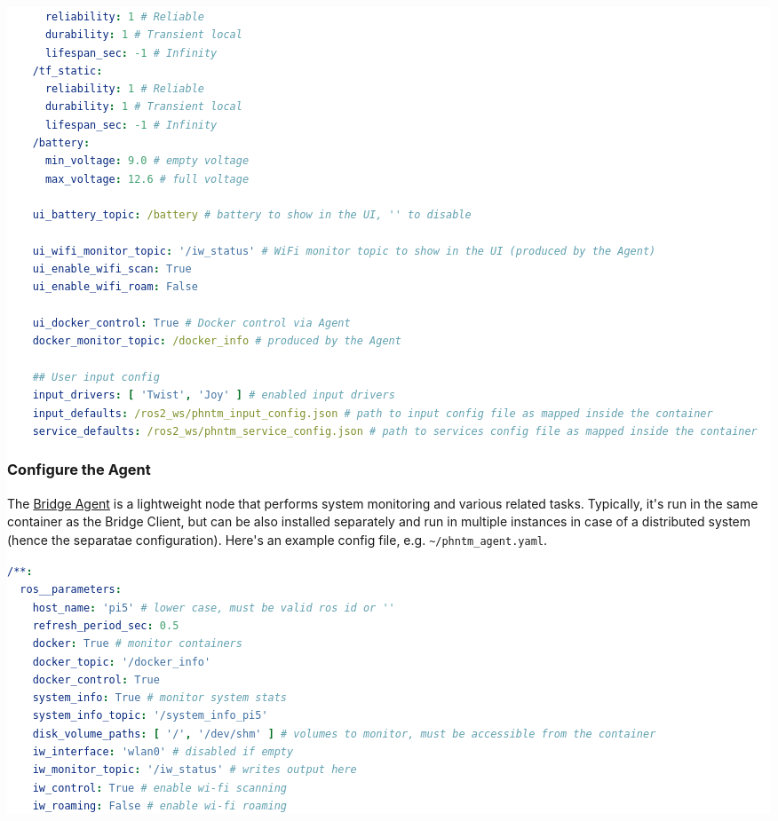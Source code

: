 ```yaml
      reliability: 1 # Reliable
      durability: 1 # Transient local
      lifespan_sec: -1 # Infinity
    /tf_static:
      reliability: 1 # Reliable
      durability: 1 # Transient local
      lifespan_sec: -1 # Infinity
    /battery:
      min_voltage: 9.0 # empty voltage
      max_voltage: 12.6 # full voltage

    ui_battery_topic: /battery # battery to show in the UI, '' to disable

    ui_wifi_monitor_topic: '/iw_status' # WiFi monitor topic to show in the UI (produced by the Agent)
    ui_enable_wifi_scan: True
    ui_enable_wifi_roam: False

    ui_docker_control: True # Docker control via Agent
    docker_monitor_topic: /docker_info # produced by the Agent

    ## User input config
    input_drivers: [ 'Twist', 'Joy' ] # enabled input drivers
    input_defaults: /ros2_ws/phntm_input_config.json # path to input config file as mapped inside the container
    service_defaults: /ros2_ws/phntm_service_config.json # path to services config file as mapped inside the container
```

### Configure the Agent
The [Bridge Agent](https://docs.phntm.io/bridge/basics/agent-config.html) is a lightweight node that performs system monitoring and various related tasks. Typically, it's run in the same
container as the Bridge Client, but can be also installed separately and run in multiple instances in case of a distributed system (hence the separatae configuration).
Here's an example config file, e.g. `~/phntm_agent.yaml`.
```yaml
/**:
  ros__parameters:
    host_name: 'pi5' # lower case, must be valid ros id or ''
    refresh_period_sec: 0.5
    docker: True # monitor containers
    docker_topic: '/docker_info'
    docker_control: True
    system_info: True # monitor system stats
    system_info_topic: '/system_info_pi5'
    disk_volume_paths: [ '/', '/dev/shm' ] # volumes to monitor, must be accessible from the container
    iw_interface: 'wlan0' # disabled if empty
    iw_monitor_topic: '/iw_status' # writes output here
    iw_control: True # enable wi-fi scanning
    iw_roaming: False # enable wi-fi roaming
```
